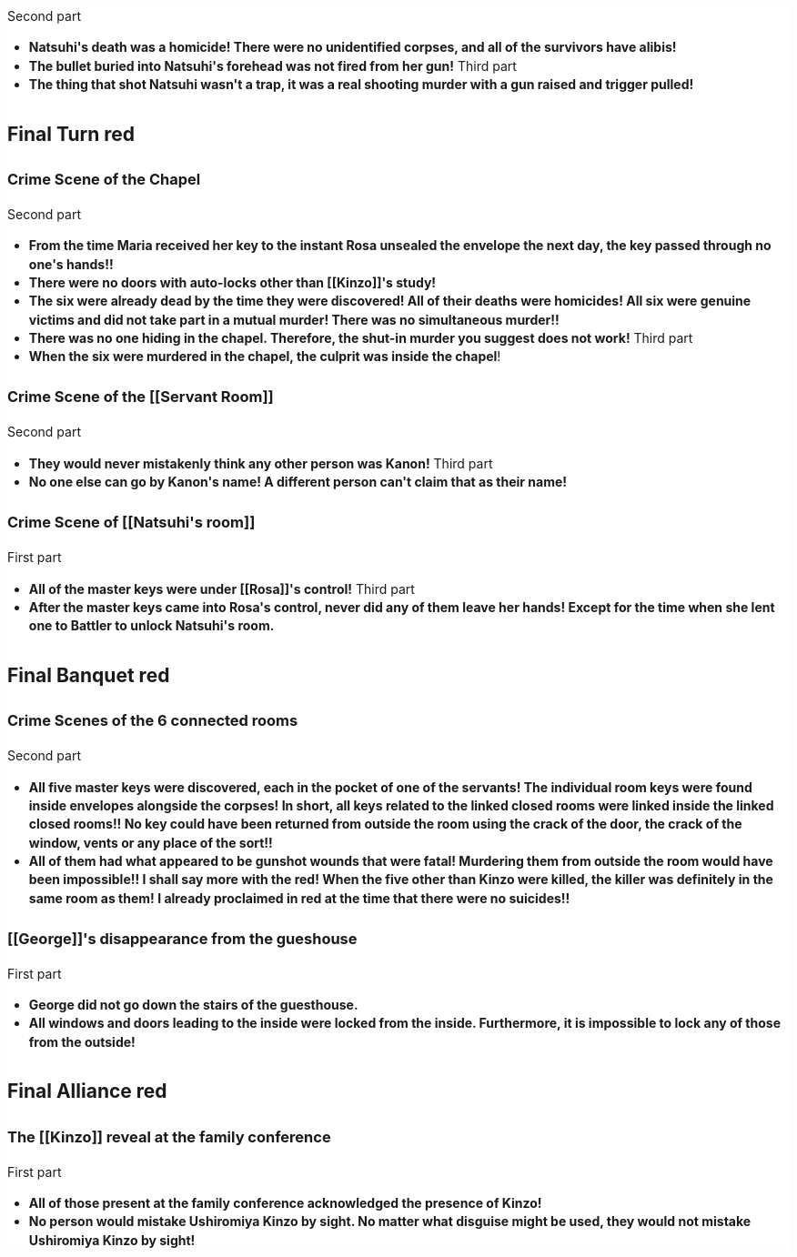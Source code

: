Second part
- __Natsuhi's death was a homicide! There were no unidentified corpses, and all of the survivors have alibis!__
- __The bullet buried into Natsuhi's forehead was not fired from her gun!__
Third part
- __The thing that shot Natsuhi wasn't a trap, it was a real shooting murder with a gun raised and trigger pulled!__
## Final Turn red
### Crime Scene of the Chapel
Second part
- __From the time Maria received her key to the instant Rosa unsealed the envelope the next day, the key passed through no one's hands!!__
- __There were no doors with auto-locks other than [[Kinzo]]'s study!__
- __The six were already dead by the time they were discovered! All of their deaths were homicides! All six were genuine victims and did not take part in a mutual murder! There was no simultaneous murder!!__
- __There was no one hiding in the chapel. Therefore, the shut-in murder you suggest does not work!__
Third part
- __When the six were murdered in the chapel, the culprit was inside the chapel__!
### Crime Scene of the [[Servant Room]]
Second part
- __They would never mistakenly think any other person was Kanon!__
Third part
- __No one else can go by Kanon's name! A different person can't claim that as their name!__

### Crime Scene of [[Natsuhi's room]]
First part
- __All of the master keys were under [[Rosa]]'s control!__ 
Third part
- __After the master keys came into Rosa's control, never did any of them leave her hands! Except for the time when she lent one to Battler to unlock Natsuhi's room.__
## Final Banquet red
### Crime Scenes of the 6 connected rooms
Second part
- __All five master keys were discovered, each in the pocket of one of the servants! The individual room keys were found inside envelopes alongside the corpses! In short, all keys related to the linked closed rooms were linked inside the linked closed rooms!! No key could have been returned from outside the room using the crack of the door, the crack of the window, vents or any place of the sort!!__
- __All of them had what appeared to be gunshot wounds that were fatal! Murdering them from outside the room would have been impossible!! I shall say more with the red! When the five other than Kinzo were killed, the killer was definitely in the same room as them! I already proclaimed in red at the time that there were no suicides!!__
### [[George]]'s disappearance from the gueshouse
First part
- __George did not go down the stairs of the guesthouse.__
- __All windows and doors leading to the inside were locked from the inside. Furthermore, it is impossible to lock any of those from the outside!__
## Final Alliance red
### The [[Kinzo]] reveal at the family conference
First part
- __All of those present at the family conference acknowledged the presence of Kinzo!__
- __No person would mistake Ushiromiya Kinzo by sight. No matter what disguise might be used, they would not mistake Ushiromiya Kinzo by sight!__